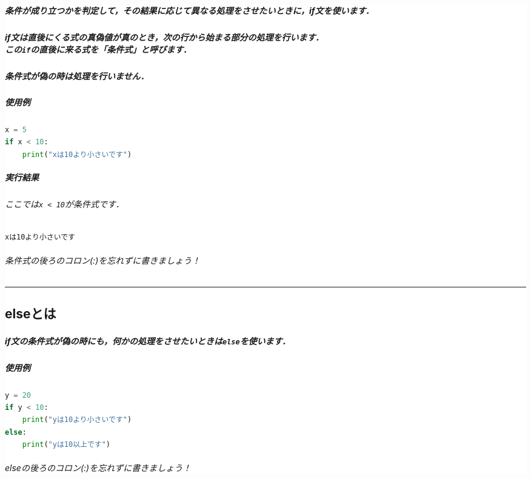 ##### 条件が成り立つかを判定して，その結果に応じて異なる処理をさせたいときに，if文を使います．

##### if文は直後にくる式の真偽値が真のとき，次の行から始まる部分の処理を行います．<br>この`if`の直後に来る式を「条件式」と呼びます．

##### 条件式が偽の時は処理を行いません．

<div class="split">
<div class="percent_60">

##### 使用例

```python
x = 5
if x < 10:
    print("xは10より小さいです")
```

</div>
<div class="percent_35">

##### 実行結果

###### ここでは`x < 10`が条件式です．

```
xは10より小さいです
```

</div>
</div>

###### 条件式の後ろのコロン(:)を忘れずに書きましょう！

---

## elseとは

##### if文の条件式が偽の時にも，何かの処理をさせたいときは`else`を使います．

<div class="split">
<div class="percent_60">

##### 使用例

```python
y = 20
if y < 10:
    print("yは10より小さいです")
else:
    print("yは10以上です")
```

###### elseの後ろのコロン(:)を忘れずに書きましょう！

</div>
<div class="percent_35">
